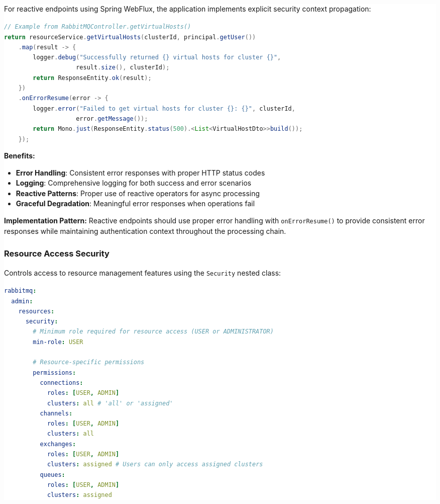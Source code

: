 For reactive endpoints using Spring WebFlux, the application implements explicit security context propagation:

```java
// Example from RabbitMQController.getVirtualHosts()
return resourceService.getVirtualHosts(clusterId, principal.getUser())
    .map(result -> {
        logger.debug("Successfully returned {} virtual hosts for cluster {}",
                    result.size(), clusterId);
        return ResponseEntity.ok(result);
    })
    .onErrorResume(error -> {
        logger.error("Failed to get virtual hosts for cluster {}: {}", clusterId,
                    error.getMessage());
        return Mono.just(ResponseEntity.status(500).<List<VirtualHostDto>>build());
    });
```

**Benefits:**

- **Error Handling**: Consistent error responses with proper HTTP status codes
- **Logging**: Comprehensive logging for both success and error scenarios
- **Reactive Patterns**: Proper use of reactive operators for async processing
- **Graceful Degradation**: Meaningful error responses when operations fail

**Implementation Pattern:**
Reactive endpoints should use proper error handling with `onErrorResume()` to provide consistent error responses while maintaining authentication context throughout the processing chain.

### Resource Access Security

Controls access to resource management features using the `Security` nested class:

```yaml
rabbitmq:
  admin:
    resources:
      security:
        # Minimum role required for resource access (USER or ADMINISTRATOR)
        min-role: USER

        # Resource-specific permissions
        permissions:
          connections:
            roles: [USER, ADMIN]
            clusters: all # 'all' or 'assigned'
          channels:
            roles: [USER, ADMIN]
            clusters: all
          exchanges:
            roles: [USER, ADMIN]
            clusters: assigned # Users can only access assigned clusters
          queues:
            roles: [USER, ADMIN]
            clusters: assigned
```
